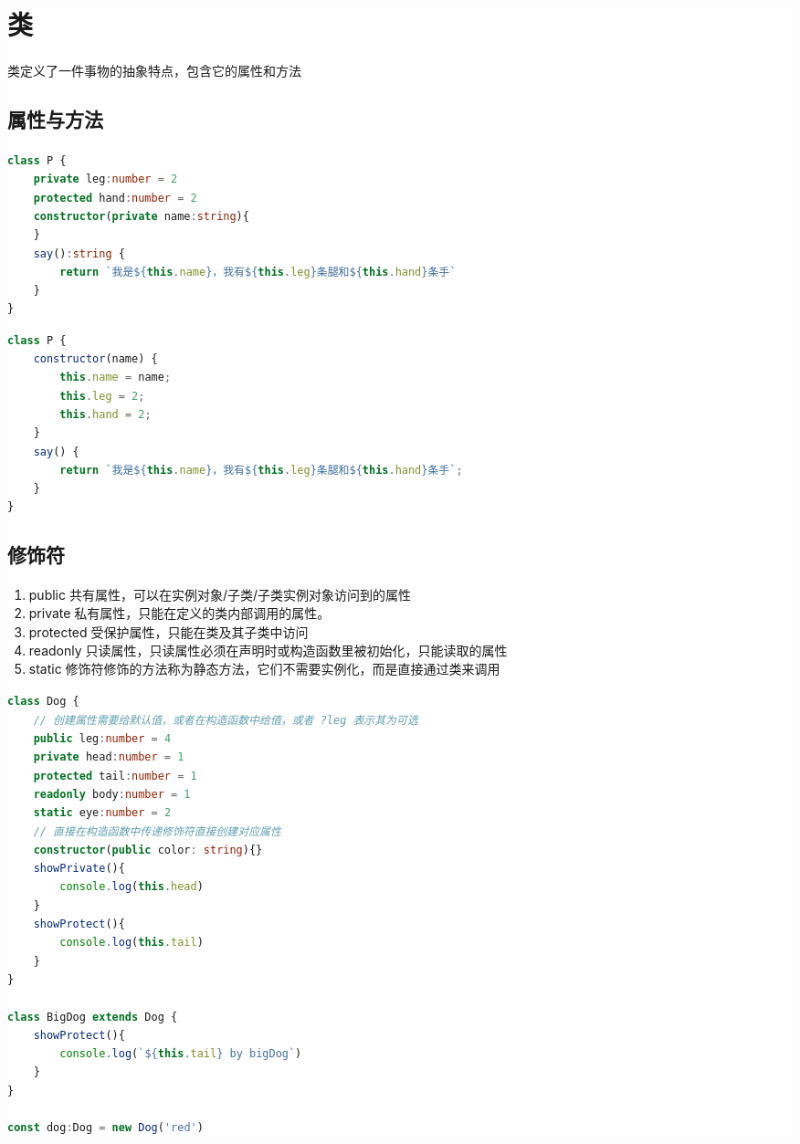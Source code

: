 
# 类

类定义了一件事物的抽象特点，包含它的属性和方法

## 属性与方法

```ts
class P { 
    private leg:number = 2
    protected hand:number = 2
    constructor(private name:string){
    }
    say():string {
        return `我是${this.name}，我有${this.leg}条腿和${this.hand}条手`
    }
}
```
```js
class P {
    constructor(name) {
        this.name = name;
        this.leg = 2;
        this.hand = 2;
    }
    say() {
        return `我是${this.name}，我有${this.leg}条腿和${this.hand}条手`;
    }
}
```
## 修饰符

1. public 共有属性，可以在实例对象/子类/子类实例对象访问到的属性
2. private 私有属性，只能在定义的类内部调用的属性。
3. protected 受保护属性，只能在类及其子类中访问
4. readonly 只读属性，只读属性必须在声明时或构造函数里被初始化，只能读取的属性
5. static 修饰符修饰的方法称为静态方法，它们不需要实例化，而是直接通过类来调用

```ts
class Dog {
    // 创建属性需要给默认值，或者在构造函数中给值，或者 ?leg 表示其为可选
    public leg:number = 4
    private head:number = 1
    protected tail:number = 1
    readonly body:number = 1
    static eye:number = 2
    // 直接在构造函数中传递修饰符直接创建对应属性
    constructor(public color: string){}
    showPrivate(){
        console.log(this.head)
    }
    showProtect(){
        console.log(this.tail)
    }
}

class BigDog extends Dog {
    showProtect(){
        console.log(`${this.tail} by bigDog`)
    }
}

const dog:Dog = new Dog('red')
```